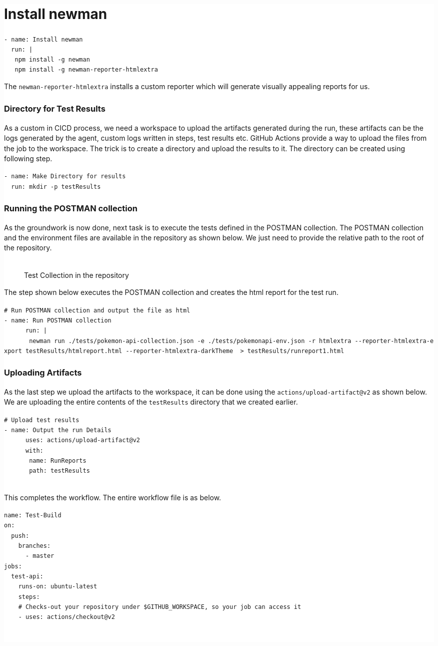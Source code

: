 # Install newman
    - name: Install newman
      run: | 
       npm install -g newman
       npm install -g newman-reporter-htmlextra
</code></pre>
<p>The <code>newman-reporter-htmlextra</code> installs a custom reporter which will generate visually appealing reports for us.</p>
<h3>Directory for Test Results</h3>
<p>As a custom in CICD process, we need a workspace to upload the artifacts generated during the run, these artifacts can be the logs generated by the agent, custom logs written in steps, test results etc. GitHub Actions provide a way to upload the files from the job to the workspace. The trick is to create a directory and upload the results to it. The directory can be created using following step.</p>
<pre><code class="language-yaml">- name: Make Directory for results
  run: mkdir -p testResults
</code></pre>
<h3>Running the POSTMAN collection</h3>
<p>As the groundwork is now done, next task is to execute the tests defined in the POSTMAN collection. The POSTMAN collection and the environment files are available in the repository as shown below. We just need to provide the relative path to the root of the repository.</p>
</div>



<figure class="wp-block-image"><img src="https://theabodeofcode.com/wp-content/uploads/2020/05/TestCollectionLocation-1024x329.jpg" alt="" class="wp-image-593"/><figcaption>Test Collection in the repository</figcaption></figure>



<div class="wp-block-jetpack-markdown"><p>The step shown below executes the POSTMAN collection and creates the html report for the test run.</p>
<pre><code class="language-yml"># Run POSTMAN collection and output the file as html
- name: Run POSTMAN collection
      run: |
       newman run ./tests/pokemon-api-collection.json -e ./tests/pokemonapi-env.json -r htmlextra --reporter-htmlextra-export testResults/htmlreport.html --reporter-htmlextra-darkTheme  &gt; testResults/runreport1.html   
</code></pre>
<h3>Uploading Artifacts</h3>
<p>As the last step we upload the artifacts to the workspace, it can be done using the <code>actions/upload-artifact@v2</code> as shown below. We are uploading the entire contents of the <code>testResults</code> directory that we created earlier.</p>
<pre><code class="language-yaml"># Upload test results
- name: Output the run Details
      uses: actions/upload-artifact@v2
      with: 
       name: RunReports
       path: testResults

</code></pre>
<p>This completes the workflow. The entire workflow file is as below.</p>
<pre><code class="language-yaml">name: Test-Build
on:
  push:
    branches:
      - master
jobs:
  test-api:
    runs-on: ubuntu-latest
    steps:
    # Checks-out your repository under $GITHUB_WORKSPACE, so your job can access it
    - uses: actions/checkout@v2